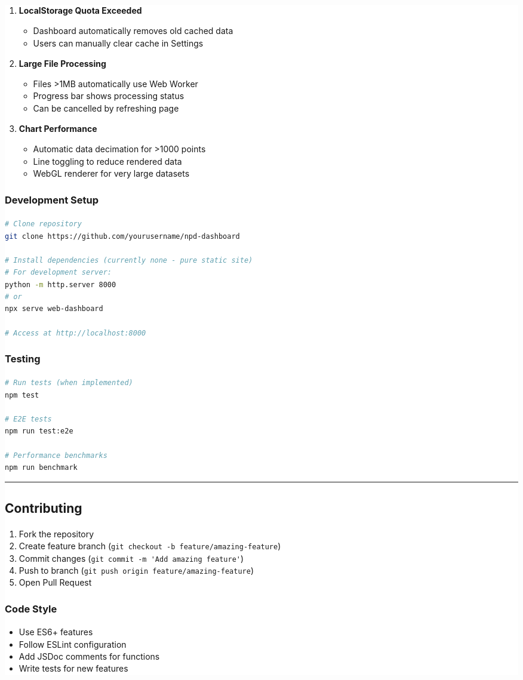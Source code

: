 1. **LocalStorage Quota Exceeded**
   - Dashboard automatically removes old cached data
   - Users can manually clear cache in Settings

2. **Large File Processing**
   - Files >1MB automatically use Web Worker
   - Progress bar shows processing status
   - Can be cancelled by refreshing page

3. **Chart Performance**
   - Automatic data decimation for >1000 points
   - Line toggling to reduce rendered data
   - WebGL renderer for very large datasets

### Development Setup

```bash
# Clone repository
git clone https://github.com/yourusername/npd-dashboard

# Install dependencies (currently none - pure static site)
# For development server:
python -m http.server 8000
# or
npx serve web-dashboard

# Access at http://localhost:8000
```

### Testing

```bash
# Run tests (when implemented)
npm test

# E2E tests
npm run test:e2e

# Performance benchmarks
npm run benchmark
```

---

## Contributing

1. Fork the repository
2. Create feature branch (`git checkout -b feature/amazing-feature`)
3. Commit changes (`git commit -m 'Add amazing feature'`)
4. Push to branch (`git push origin feature/amazing-feature`)
5. Open Pull Request

### Code Style
- Use ES6+ features
- Follow ESLint configuration
- Add JSDoc comments for functions
- Write tests for new features
